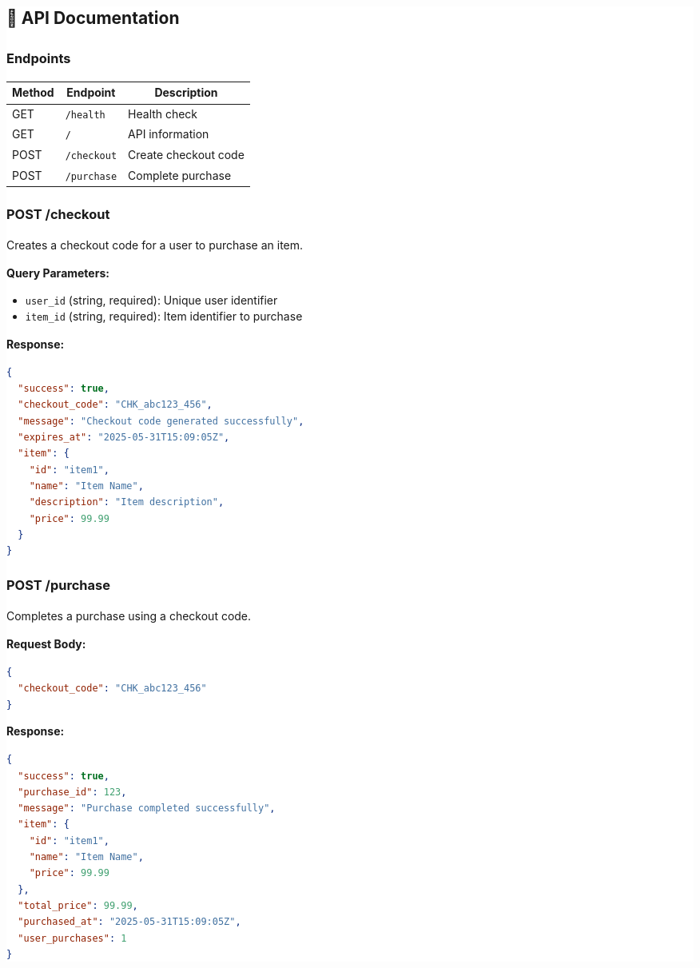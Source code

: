 ## 📖 API Documentation

### Endpoints

| Method | Endpoint | Description |
|--------|----------|-------------|
| GET | `/health` | Health check |
| GET | `/` | API information |
| POST | `/checkout` | Create checkout code |
| POST | `/purchase` | Complete purchase |

### POST /checkout

Creates a checkout code for a user to purchase an item.

**Query Parameters:**
- `user_id` (string, required): Unique user identifier
- `item_id` (string, required): Item identifier to purchase

**Response:**
```json
{
  "success": true,
  "checkout_code": "CHK_abc123_456",
  "message": "Checkout code generated successfully",
  "expires_at": "2025-05-31T15:09:05Z",
  "item": {
    "id": "item1",
    "name": "Item Name",
    "description": "Item description",
    "price": 99.99
  }
}
```

### POST /purchase

Completes a purchase using a checkout code.

**Request Body:**
```json
{
  "checkout_code": "CHK_abc123_456"
}
```

**Response:**
```json
{
  "success": true,
  "purchase_id": 123,
  "message": "Purchase completed successfully",
  "item": {
    "id": "item1",
    "name": "Item Name",
    "price": 99.99
  },
  "total_price": 99.99,
  "purchased_at": "2025-05-31T15:09:05Z",
  "user_purchases": 1
}
```
